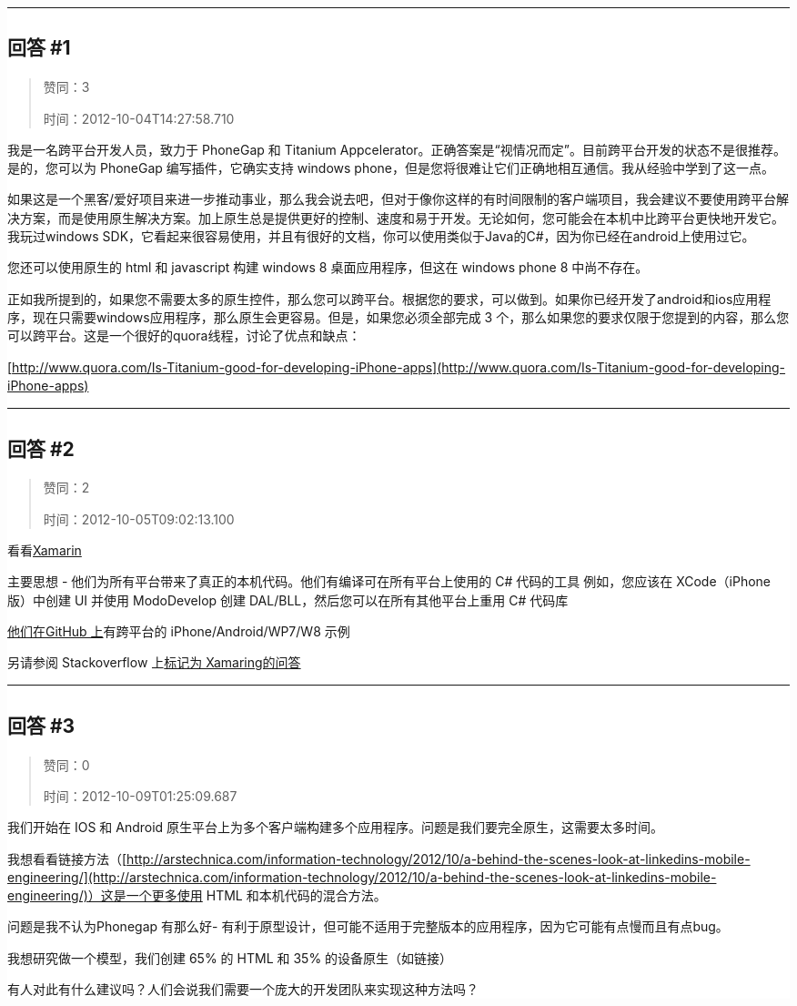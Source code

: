 * * *

## 回答 #1

> 赞同：3
> 
> 时间：2012-10-04T14:27:58.710

我是一名跨平台开发人员，致力于 PhoneGap 和 Titanium Appcelerator。正确答案是“视情况而定”。目前跨平台开发的状态不是很推荐。是的，您可以为 PhoneGap 编写插件，它确实支持 windows phone，但是您将很难让它们正确地相互通信。我从经验中学到了这一点。

如果这是一个黑客/爱好项目来进一步推动事业，那么我会说去吧，但对于像你这样的有时间限制的客户端项目，我会建议不要使用跨平台解决方案，而是使用原生解决方案。加上原生总是提供更好的控制、速度和易于开发。无论如何，您可能会在本机中比跨平台更快地开发它。我玩过windows SDK，它看起来很容易使用，并且有很好的文档，你可以使用类似于Java的C#，因为你已经在android上使用过它。

您还可以使用原生的 html 和 javascript 构建 windows 8 桌面应用程序，但这在 windows phone 8 中尚不存在。

正如我所提到的，如果您不需要太多的原生控件，那么您可以跨平台。根据您的要求，可以做到。如果你已经开发了android和ios应用程序，现在只需要windows应用程序，那么原生会更容易。但是，如果您必须全部完成 3 个，那么如果您的要求仅限于您提到的内容，那么您可以跨平台。这是一个很好的quora线程，讨论了优点和缺点：

[http://www.quora.com/Is-Titanium-good-for-developing-iPhone-apps](http://www.quora.com/Is-Titanium-good-for-developing-iPhone-apps)

* * *

## 回答 #2

> 赞同：2
> 
> 时间：2012-10-05T09:02:13.100

看看[Xamarin](http://xamarin.com)

主要思想 - 他们为所有平台带来了真正的本机代码。他们有编译可在所有平台上使用的 C# 代码的工具 例如，您应该在 XCode（iPhone 版）中创建 UI 并使用 ModoDevelop 创建 DAL/BLL，然后您可以在所有其他平台上重用 C# 代码库

[他们在GitHub 上](https://github.com/xamarin)有跨平台的 iPhone/Android/WP7/W8 示例

另请参阅 Stackoverflow 上[标记为 Xamaring的问答](https://stackoverflow.com/questions/tagged/xamarin)

* * *

## 回答 #3

> 赞同：0
> 
> 时间：2012-10-09T01:25:09.687

我们开始在 IOS 和 Android 原生平台上为多个客户端构建多个应用程序。问题是我们要完全原生，这需要太多时间。

我想看看链接方法（[http://arstechnica.com/information-technology/2012/10/a-behind-the-scenes-look-at-linkedins-mobile-engineering/](http://arstechnica.com/information-technology/2012/10/a-behind-the-scenes-look-at-linkedins-mobile-engineering/)）这是一个更多使用 HTML 和本机代码的混合方法。

问题是我不认为Phonegap 有那么好- 有利于原型设计，但可能不适用于完整版本的应用程序，因为它可能有点慢而且有点bug。

我想研究做一个模型，我们创建 65% 的 HTML 和 35% 的设备原生（如链接）

有人对此有什么建议吗？人们会说我们需要一个庞大的开发团队来实现这种方法吗？
